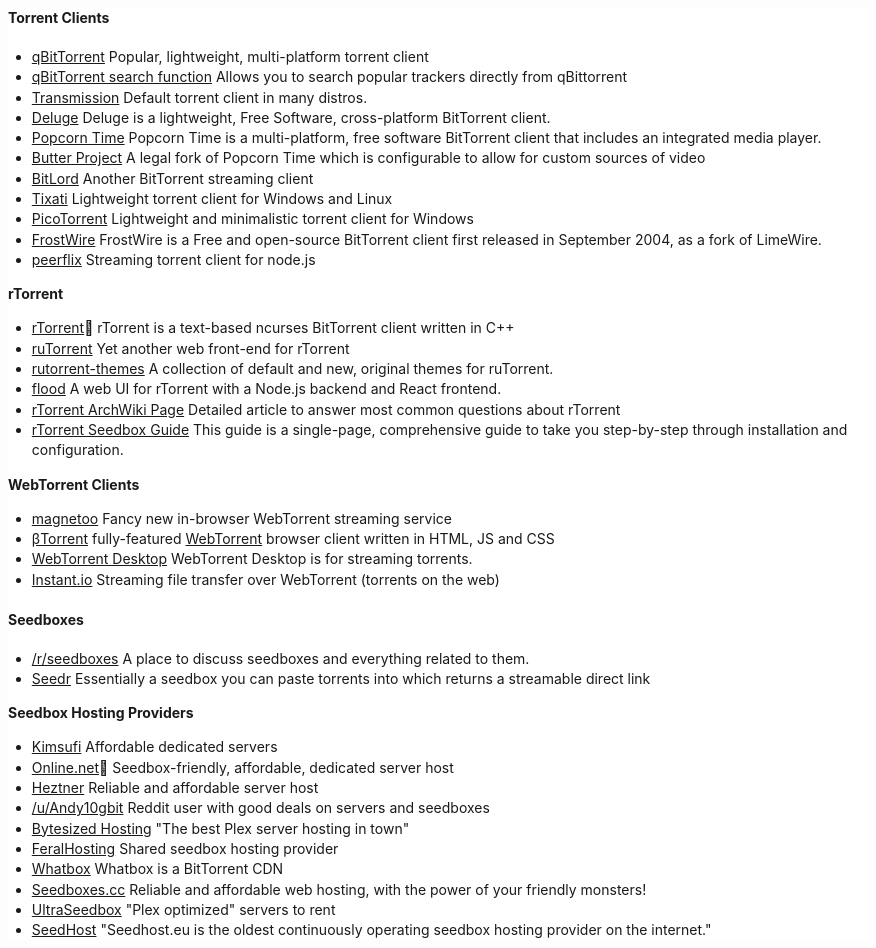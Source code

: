 #### Torrent Clients

* [qBitTorrent](https://www.qbittorrent.org/) Popular, lightweight, multi-platform torrent client
* [qBitTorrent search function](https://www.techsupportalert.com/qbittorrent-help-torrent-search-engine) Allows you to search popular trackers directly from qBittorrent
* [Transmission](https://transmissionbt.com/) Default torrent client in many distros.
* [Deluge](https://www.deluge-torrent.org/) Deluge is a lightweight, Free Software, cross-platform BitTorrent client.
* [Popcorn Time](https://github.com/popcorn-official/popcorn-desktop) Popcorn Time is a multi-platform, free software BitTorrent client that includes an integrated media player.
* [Butter Project](http://butterproject.org/) A legal fork of Popcorn Time which is configurable to allow for custom sources of video
* [BitLord](http://www.bitlord.com/) Another BitTorrent streaming client
* [Tixati](https://tixati.com/) Lightweight torrent client for Windows and Linux
* [PicoTorrent](https://picotorrent.org/) Lightweight and minimalistic torrent client for Windows
* [FrostWire](https://www.frostwire.com/) FrostWire is a Free and open-source BitTorrent client first released in September 2004, as a fork of LimeWire.
* [peerflix](https://github.com/mafintosh/peerflix) Streaming torrent client for node.js

**rTorrent**

* [rTorrent](https://rakshasa.github.io/rtorrent/)🌟 rTorrent is a text-based ncurses BitTorrent client written in C++
* [ruTorrent](https://github.com/Novik/ruTorrent) Yet another web front-end for rTorrent
* [rutorrent-themes](https://github.com/InAnimaTe/rutorrent-themes) A collection of default and new, original themes for ruTorrent.
* [flood](https://github.com/jfurrow/flood) A web UI for rTorrent with a Node.js backend and React frontend.
* [rTorrent ArchWiki Page](https://wiki.archlinux.org/index.php/RTorrent) Detailed article to answer most common questions about rTorrent
* [rTorrent Seedbox Guide](https://jes.sc/kb/rTorrent-ruTorrent-Seedbox-Guide.php) This guide is a single-page, comprehensive guide to take you step-by-step through installation and configuration.

**WebTorrent Clients**

* [magnetoo](https://www.magnetoo.io/) Fancy new in-browser WebTorrent streaming service
* [βTorrent](https://btorrent.xyz/) fully-featured [WebTorrent](https://webtorrent.io/) browser client written in HTML, JS and CSS
* [WebTorrent Desktop](https://webtorrent.io/desktop/) WebTorrent Desktop is for streaming torrents.
* [Instant.io](https://instant.io/) Streaming file transfer over WebTorrent \(torrents on the web\)

#### 

#### Seedboxes

* [/r/seedboxes](https://www.reddit.com/r/seedboxes) A place to discuss seedboxes and everything related to them.
* [Seedr](https://www.seedr.cc/) Essentially a seedbox you can paste torrents into which returns a streamable direct link

**Seedbox Hosting Providers**

* [Kimsufi](https://www.kimsufi.com/uk/) Affordable dedicated servers
* [Online.net](https://www.online.net/en)🌟 Seedbox-friendly, affordable, dedicated server host
* [Heztner](https://hetzner.co.za/) Reliable and affordable server host
* [/u/Andy10gbit](https://www.reddit.com/r/seedboxes/comments/9iu7o8/andy10gbit_server_and_seedbox_list/) Reddit user with good deals on servers and seedboxes
* [Bytesized Hosting](https://bytesized-hosting.com/) "The best Plex server hosting in town"
* [FeralHosting](https://www.feralhosting.com/pricing) Shared seedbox hosting provider
* [Whatbox](https://whatbox.ca/) Whatbox is a BitTorrent CDN
* [Seedboxes.cc](https://seedboxes.cc/) Reliable and affordable web hosting, with the power of your friendly monsters!
* [UltraSeedbox](https://www.ultraseedbox.com/) "Plex optimized" servers to rent
* [SeedHost](https://www.seedhost.eu/seedboxes.php) "Seedhost.eu is the oldest continuously operating seedbox hosting provider on the internet."
